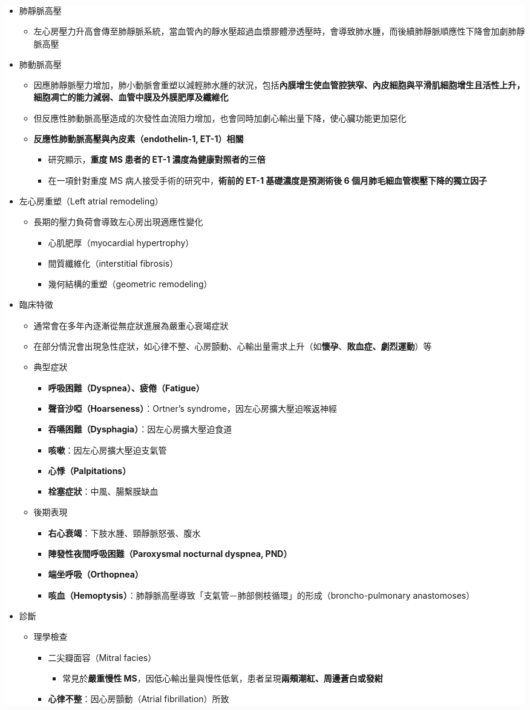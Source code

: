   - 肺靜脈高壓

    - 左心房壓力升高會傳至肺靜脈系統，當血管內的靜水壓超過血漿膠體滲透壓時，會導致肺水腫，而後續肺靜脈順應性下降會加劇肺靜脈高壓

  - 肺動脈高壓

    - 因應肺靜脈壓力增加，肺小動脈會重塑以減輕肺水腫的狀況，包括**內膜增生使血管腔狹窄、內皮細胞與平滑肌細胞增生且活性上升，細胞凋亡的能力減弱、血管中膜及外膜肥厚及纖維化**

    - 但反應性肺動脈高壓造成的次發性血流阻力增加，也會同時加劇心輸出量下降，使心臟功能更加惡化

    - **反應性肺動脈高壓與內皮素（endothelin-1, ET-1）相關**

      - 研究顯示，**重度 MS 患者的 ET-1 濃度為健康對照者的三倍**

      - 在一項針對重度 MS 病人接受手術的研究中，**術前的 ET-1 基礎濃度是預測術後 6 個月肺毛細血管楔壓下降的獨立因子**

  - 左心房重塑（Left atrial remodeling）

    - 長期的壓力負荷會導致左心房出現適應性變化

      - 心肌肥厚（myocardial hypertrophy）

      - 間質纖維化（interstitial fibrosis）

      - 幾何結構的重塑（geometric remodeling）

- 臨床特徵

  - 通常會在多年內逐漸從無症狀進展為嚴重心衰竭症狀

  - 在部分情況會出現急性症狀，如心律不整、心房顫動、心輸出量需求上升（如**懷孕**、**敗血症、劇烈運動**）等

  - 典型症狀

    - **呼吸困難（Dyspnea）、疲倦（Fatigue）**

    - **聲音沙啞（Hoarseness）**：Ortner’s syndrome，因左心房擴大壓迫喉返神經

    - **吞嚥困難（Dysphagia）**：因左心房擴大壓迫食道

    - **咳嗽**：因左心房擴大壓迫支氣管

    - **心悸（Palpitations）**

    - **栓塞症狀**：中風、腸繫膜缺血

  - 後期表現

    - **右心衰竭**：下肢水腫、頸靜脈怒張、腹水

    - **陣發性夜間呼吸困難（Paroxysmal nocturnal dyspnea, PND）**

    - **端坐呼吸（Orthopnea）**

    - **咳血（Hemoptysis）**：肺靜脈高壓導致「支氣管－肺部側枝循環」的形成（broncho-pulmonary anastomoses）

- 診斷

  - 理學檢查

    - 二尖瓣面容（Mitral facies）

      - 常見於**嚴重慢性 MS**，因低心輸出量與慢性低氧，患者呈現**兩頰潮紅、周邊蒼白或發紺**

    - **心律不整**：因心房顫動（Atrial fibrillation）所致
